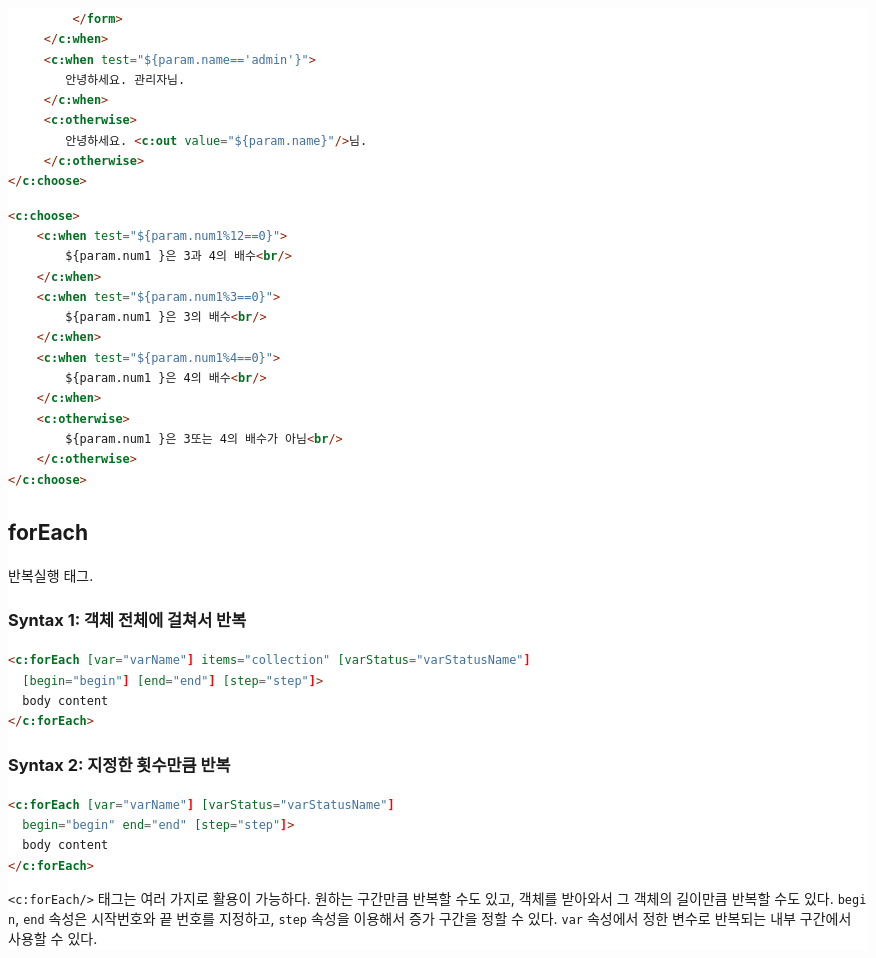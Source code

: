 ```html
         </form>
     </c:when>
     <c:when test="${param.name=='admin'}">
        안녕하세요. 관리자님.
     </c:when>
     <c:otherwise>
        안녕하세요. <c:out value="${param.name}"/>님.
     </c:otherwise>
</c:choose>
```

```html
<c:choose>
    <c:when test="${param.num1%12==0}">
        ${param.num1 }은 3과 4의 배수<br/>
    </c:when>
    <c:when test="${param.num1%3==0}">
        ${param.num1 }은 3의 배수<br/>
    </c:when>
    <c:when test="${param.num1%4==0}">
        ${param.num1 }은 4의 배수<br/>
    </c:when>
    <c:otherwise>
        ${param.num1 }은 3또는 4의 배수가 아님<br/>
    </c:otherwise>
</c:choose>
```

## forEach

반복실행 태그.

### Syntax 1: 객체 전체에 걸쳐서 반복

```html
<c:forEach [var="varName"] items="collection" [varStatus="varStatusName"]
  [begin="begin"] [end="end"] [step="step"]>
  body content
</c:forEach>
```

### Syntax 2: 지정한 횟수만큼 반복

```html
<c:forEach [var="varName"] [varStatus="varStatusName"]
  begin="begin" end="end" [step="step"]>
  body content
</c:forEach>
```

`<c:forEach/>` 태그는 여러 가지로 활용이 가능하다. 원하는 구간만큼 반복할 수도 있고, 객체를 받아와서 그 객체의 길이만큼 반복할 수도 있다. `begin`, `end` 속성은 시작번호와 끝 번호를 지정하고, `step` 속성을 이용해서 증가 구간을 정할 수 있다. `var` 속성에서 정한 변수로 반복되는 내부 구간에서 사용할 수 있다.


[^1]: <%= %> [본문으로]